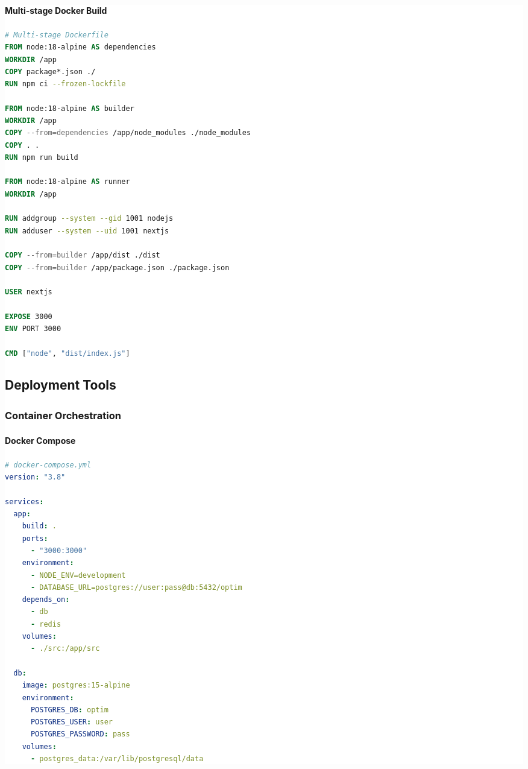 #### Multi-stage Docker Build

```dockerfile
# Multi-stage Dockerfile
FROM node:18-alpine AS dependencies
WORKDIR /app
COPY package*.json ./
RUN npm ci --frozen-lockfile

FROM node:18-alpine AS builder
WORKDIR /app
COPY --from=dependencies /app/node_modules ./node_modules
COPY . .
RUN npm run build

FROM node:18-alpine AS runner
WORKDIR /app

RUN addgroup --system --gid 1001 nodejs
RUN adduser --system --uid 1001 nextjs

COPY --from=builder /app/dist ./dist
COPY --from=builder /app/package.json ./package.json

USER nextjs

EXPOSE 3000
ENV PORT 3000

CMD ["node", "dist/index.js"]
```

## Deployment Tools

### Container Orchestration

#### Docker Compose

```yaml
# docker-compose.yml
version: "3.8"

services:
  app:
    build: .
    ports:
      - "3000:3000"
    environment:
      - NODE_ENV=development
      - DATABASE_URL=postgres://user:pass@db:5432/optim
    depends_on:
      - db
      - redis
    volumes:
      - ./src:/app/src

  db:
    image: postgres:15-alpine
    environment:
      POSTGRES_DB: optim
      POSTGRES_USER: user
      POSTGRES_PASSWORD: pass
    volumes:
      - postgres_data:/var/lib/postgresql/data
```